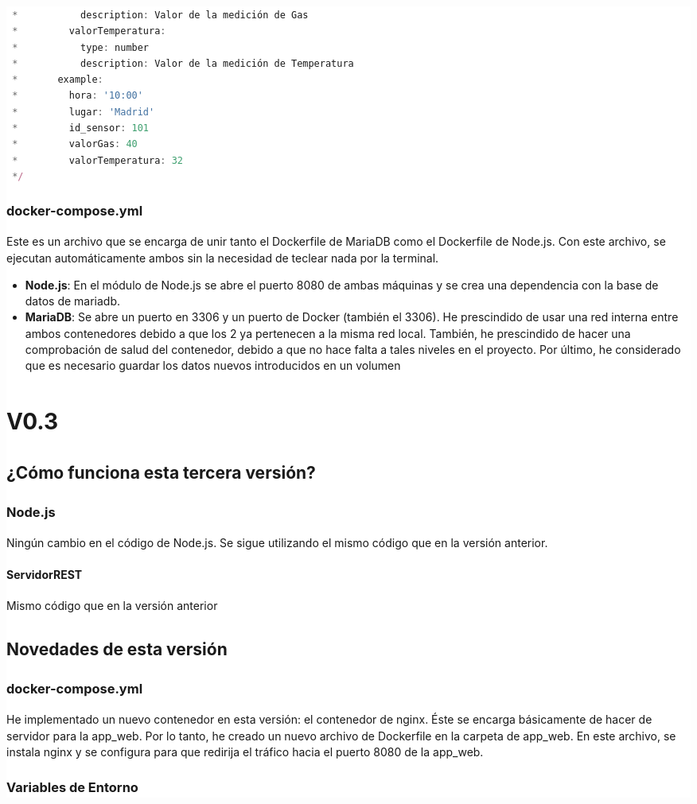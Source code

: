 ```javascript
 *           description: Valor de la medición de Gas
 *         valorTemperatura:
 *           type: number
 *           description: Valor de la medición de Temperatura
 *       example:
 *         hora: '10:00'
 *         lugar: 'Madrid'
 *         id_sensor: 101
 *         valorGas: 40
 *         valorTemperatura: 32
 */
```

### docker-compose.yml

Este es un archivo que se encarga de unir tanto el Dockerfile de MariaDB como el Dockerfile de Node.js. Con este archivo, se ejecutan automáticamente ambos sin la necesidad de teclear nada por la terminal.

- **Node.js**: En el módulo de Node.js se abre el puerto 8080 de ambas máquinas y se crea una dependencia con la base de datos de mariadb.
- **MariaDB**: Se abre un puerto en 3306 y un puerto de Docker (también el 3306). He prescindido de usar una red interna entre ambos contenedores debido a que los 2 ya pertenecen a la misma red local. También, he prescindido de hacer una comprobación de salud del contenedor, debido a que no hace falta a tales niveles en el proyecto. Por último, he considerado que es necesario guardar los datos nuevos introducidos en un volumen

# V0.3

## ¿Cómo funciona esta tercera versión?

### Node.js

Ningún cambio en el código de Node.js. Se sigue utilizando el mismo código que en la versión anterior.

#### ServidorREST

Mismo código que en la versión anterior

## Novedades de esta versión

### docker-compose.yml

He implementado un nuevo contenedor en esta versión: el contenedor de nginx. Éste se encarga básicamente de hacer de servidor para la app_web. Por lo tanto, he creado un nuevo archivo de Dockerfile en la carpeta de app_web.  En este archivo, se instala nginx y se configura para que redirija el tráfico  hacia el puerto 8080 de la app_web.

### Variables de Entorno
